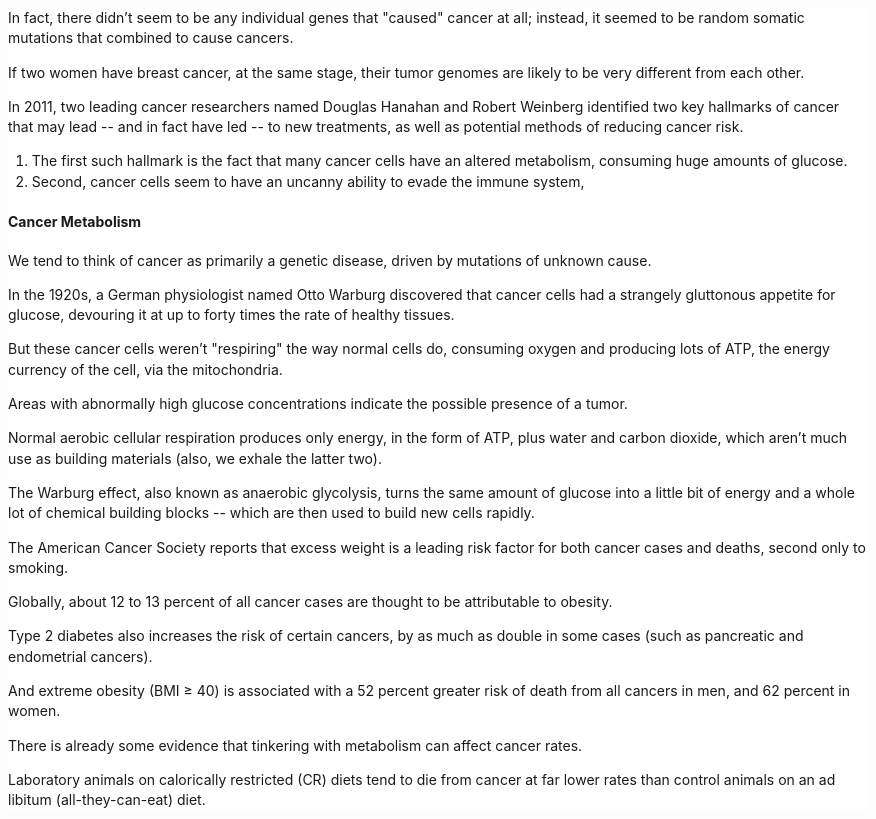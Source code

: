 In fact, there didn’t seem to be any individual genes that "caused" cancer at
all; instead, it seemed to be random somatic mutations that combined to cause
cancers.

If two women have breast cancer, at the same stage, their tumor genomes are
likely to be very different from each other.

In 2011, two leading cancer researchers named Douglas Hanahan and Robert
Weinberg identified two key hallmarks of cancer that may lead -- and in fact
have led -- to new treatments, as well as potential methods of reducing cancer
risk.
1. The first such hallmark is the fact that many cancer cells have an altered
   metabolism, consuming huge amounts of glucose.
2. Second, cancer cells seem to have an uncanny ability to evade the immune
   system,

#### Cancer Metabolism

We tend to think of cancer as primarily a genetic disease, driven by mutations
of unknown cause.

In the 1920s, a German physiologist named Otto Warburg discovered that cancer
cells had a strangely gluttonous appetite for glucose, devouring it at up to
forty times the rate of healthy tissues.

But these cancer cells weren’t "respiring" the way normal cells do, consuming
oxygen and producing lots of ATP, the energy currency of the cell, via the
mitochondria.

Areas with abnormally high glucose concentrations indicate the possible
presence of a tumor.

Normal aerobic cellular respiration produces only energy, in the form of ATP,
plus water and carbon dioxide, which aren’t much use as building materials
(also, we exhale the latter two).

The Warburg effect, also known as anaerobic glycolysis, turns the same amount
of glucose into a little bit of energy and a whole lot of chemical building
blocks -- which are then used to build new cells rapidly.

The American Cancer Society reports that excess weight is a leading risk factor
for both cancer cases and deaths, second only to smoking.

Globally, about 12 to 13 percent of all cancer cases are thought to be
attributable to obesity.

Type 2 diabetes also increases the risk of certain cancers, by as much as
double in some cases (such as pancreatic and endometrial cancers).

And extreme obesity (BMI ≥ 40) is associated with a 52 percent greater risk of
death from all cancers in men, and 62 percent in women.

There is already some evidence that tinkering with metabolism can affect cancer
rates.

Laboratory animals on calorically restricted (CR) diets tend to die from cancer
at far lower rates than control animals on an ad libitum (all-they-can-eat)
diet.
